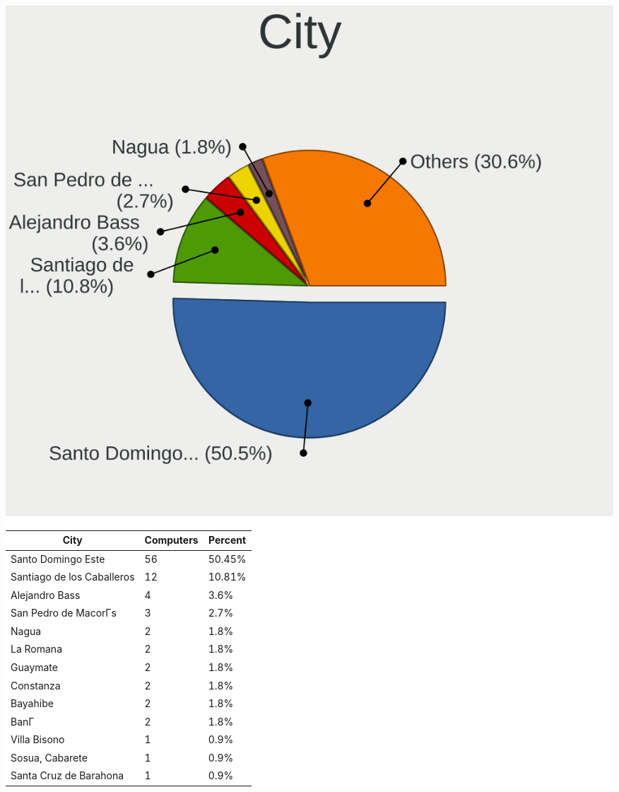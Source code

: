 ![City](./All/images/pie_chart/node_city.svg)


| City                        | Computers | Percent |
|-----------------------------|-----------|---------|
| Santo Domingo Este          | 56        | 50.45%  |
| Santiago de los Caballeros  | 12        | 10.81%  |
| Alejandro Bass              | 4         | 3.6%    |
| San Pedro de MacorГ­s     | 3         | 2.7%    |
| Nagua                       | 2         | 1.8%    |
| La Romana                   | 2         | 1.8%    |
| Guaymate                    | 2         | 1.8%    |
| Constanza                   | 2         | 1.8%    |
| Bayahibe                    | 2         | 1.8%    |
| BanГ­                     | 2         | 1.8%    |
| Villa Bisono                | 1         | 0.9%    |
| Sosua, Cabarete             | 1         | 0.9%    |
| Santa Cruz de Barahona      | 1         | 0.9%    |